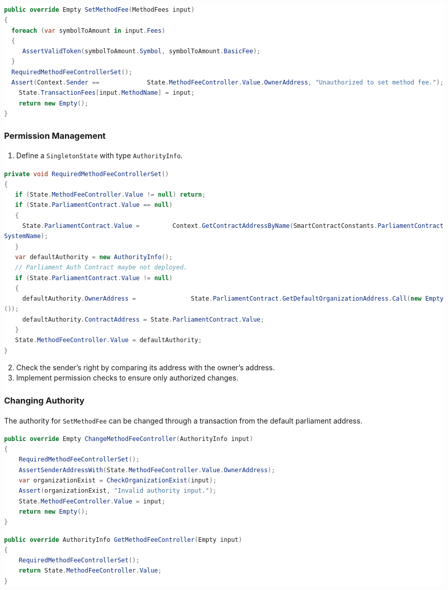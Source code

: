 ```cs
public override Empty SetMethodFee(MethodFees input)
{
  foreach (var symbolToAmount in input.Fees)
  {
     AssertValidToken(symbolToAmount.Symbol, symbolToAmount.BasicFee);
  }
  RequiredMethodFeeControllerSet();
  Assert(Context.Sender ==             State.MethodFeeController.Value.OwnerAddress, "Unauthorized to set method fee.");
    State.TransactionFees[input.MethodName] = input;
    return new Empty();
}
```
### Permission Management
1. Define a `SingletonState` with type `AuthorityInfo`.
```cs
private void RequiredMethodFeeControllerSet()
{
   if (State.MethodFeeController.Value != null) return;
   if (State.ParliamentContract.Value == null)
   {
     State.ParliamentContract.Value =         Context.GetContractAddressByName(SmartContractConstants.ParliamentContractSystemName);
   }
   var defaultAuthority = new AuthorityInfo();
   // Parliament Auth Contract maybe not deployed.
   if (State.ParliamentContract.Value != null)
   {
     defaultAuthority.OwnerAddress =               State.ParliamentContract.GetDefaultOrganizationAddress.Call(new Empty());
     defaultAuthority.ContractAddress = State.ParliamentContract.Value;
   }
   State.MethodFeeController.Value = defaultAuthority;
}
```
2. Check the sender’s right by comparing its address with the owner’s address.
3. Implement permission checks to ensure only authorized changes.

### Changing Authority
The authority for `SetMethodFee` can be changed through a transaction from the default parliament address.
```cs
public override Empty ChangeMethodFeeController(AuthorityInfo input)
{
    RequiredMethodFeeControllerSet();
    AssertSenderAddressWith(State.MethodFeeController.Value.OwnerAddress);
    var organizationExist = CheckOrganizationExist(input);
    Assert(organizationExist, "Invalid authority input.");
    State.MethodFeeController.Value = input;
    return new Empty();
}
```
```cs
public override AuthorityInfo GetMethodFeeController(Empty input)
{
    RequiredMethodFeeControllerSet();
    return State.MethodFeeController.Value;
}
```
